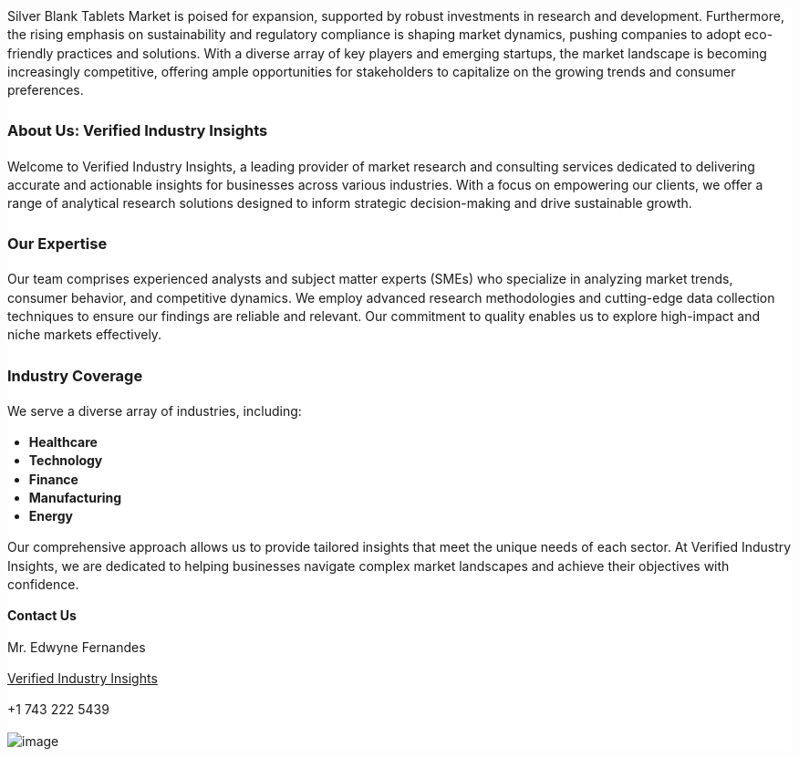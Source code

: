 Silver Blank Tablets  Market is poised for expansion, supported by robust investments in research and development. Furthermore, the rising emphasis on sustainability and regulatory compliance is shaping market dynamics, pushing companies to adopt eco-friendly practices and solutions. With a diverse array of key players and emerging startups, the market landscape is becoming increasingly competitive, offering ample opportunities for stakeholders to capitalize on the growing trends and consumer preferences.</p><h3>About Us: Verified Industry Insights</h3><p>Welcome to Verified Industry Insights, a leading provider of market research and consulting services dedicated to delivering accurate and actionable insights for businesses across various industries. With a focus on empowering our clients, we offer a range of analytical research solutions designed to inform strategic decision-making and drive sustainable growth.</p><h3>Our Expertise</h3><p>Our team comprises experienced analysts and subject matter experts (SMEs) who specialize in analyzing market trends, consumer behavior, and competitive dynamics. We employ advanced research methodologies and cutting-edge data collection techniques to ensure our findings are reliable and relevant. Our commitment to quality enables us to explore high-impact and niche markets effectively.</p><h3>Industry Coverage</h3><p>We serve a diverse array of industries, including:</p><ul><li><strong>Healthcare</strong></li><li><strong>Technology</strong></li><li><strong>Finance</strong></li><li><strong>Manufacturing</strong></li><li><strong>Energy</strong></li></ul><p>Our comprehensive approach allows us to provide tailored insights that meet the unique needs of each sector. At Verified Industry Insights, we are dedicated to helping businesses navigate complex market landscapes and achieve their objectives with confidence.</p><p><strong>Contact Us</strong></p><p>Mr. Edwyne Fernandes</p><p><a href="https://www.verifiedindustryinsights.com/">Verified Industry Insights</a></p><p>+1 743 222 5439</p>
![image](https://github.com/user-attachments/assets/c0c87c1c-e174-46de-a5c1-f6f7fa70f5e7)
